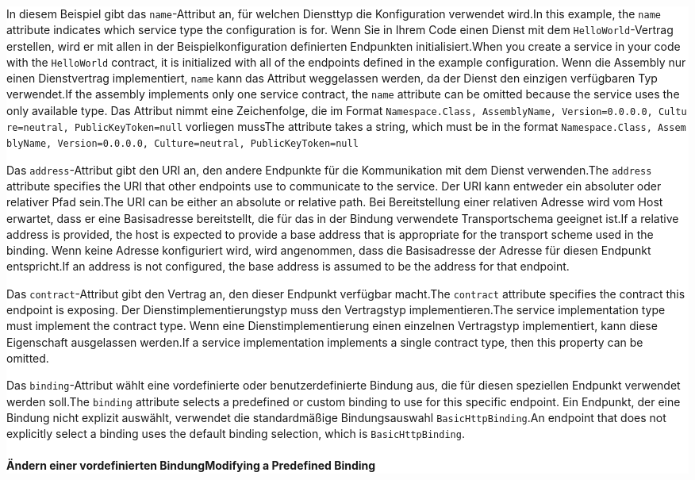  <span data-ttu-id="f62a8-128">In diesem Beispiel gibt das `name`-Attribut an, für welchen Diensttyp die Konfiguration verwendet wird.</span><span class="sxs-lookup"><span data-stu-id="f62a8-128">In this example, the `name` attribute indicates which service type the configuration is for.</span></span> <span data-ttu-id="f62a8-129">Wenn Sie in Ihrem Code einen Dienst mit dem `HelloWorld`-Vertrag erstellen, wird er mit allen in der Beispielkonfiguration definierten Endpunkten initialisiert.</span><span class="sxs-lookup"><span data-stu-id="f62a8-129">When you create a service in your code with the `HelloWorld` contract, it is initialized with all of the endpoints defined in the example configuration.</span></span> <span data-ttu-id="f62a8-130">Wenn die Assembly nur einen Dienstvertrag implementiert, `name` kann das Attribut weggelassen werden, da der Dienst den einzigen verfügbaren Typ verwendet.</span><span class="sxs-lookup"><span data-stu-id="f62a8-130">If the assembly implements only one service contract, the `name` attribute can be omitted because the service uses the only available type.</span></span> <span data-ttu-id="f62a8-131">Das Attribut nimmt eine Zeichenfolge, die im Format `Namespace.Class, AssemblyName, Version=0.0.0.0, Culture=neutral, PublicKeyToken=null` vorliegen muss</span><span class="sxs-lookup"><span data-stu-id="f62a8-131">The attribute takes a string, which must be in the format `Namespace.Class, AssemblyName, Version=0.0.0.0, Culture=neutral, PublicKeyToken=null`</span></span>  
  
 <span data-ttu-id="f62a8-132">Das `address`-Attribut gibt den URI an, den andere Endpunkte für die Kommunikation mit dem Dienst verwenden.</span><span class="sxs-lookup"><span data-stu-id="f62a8-132">The `address` attribute specifies the URI that other endpoints use to communicate to the service.</span></span> <span data-ttu-id="f62a8-133">Der URI kann entweder ein absoluter oder relativer Pfad sein.</span><span class="sxs-lookup"><span data-stu-id="f62a8-133">The URI can be either an absolute or relative path.</span></span> <span data-ttu-id="f62a8-134">Bei Bereitstellung einer relativen Adresse wird vom Host erwartet, dass er eine Basisadresse bereitstellt, die für das in der Bindung verwendete Transportschema geeignet ist.</span><span class="sxs-lookup"><span data-stu-id="f62a8-134">If a relative address is provided, the host is expected to provide a base address that is appropriate for the transport scheme used in the binding.</span></span> <span data-ttu-id="f62a8-135">Wenn keine Adresse konfiguriert wird, wird angenommen, dass die Basisadresse der Adresse für diesen Endpunkt entspricht.</span><span class="sxs-lookup"><span data-stu-id="f62a8-135">If an address is not configured, the base address is assumed to be the address for that endpoint.</span></span>  
  
 <span data-ttu-id="f62a8-136">Das `contract`-Attribut gibt den Vertrag an, den dieser Endpunkt verfügbar macht.</span><span class="sxs-lookup"><span data-stu-id="f62a8-136">The `contract` attribute specifies the contract this endpoint is exposing.</span></span> <span data-ttu-id="f62a8-137">Der Dienstimplementierungstyp muss den Vertragstyp implementieren.</span><span class="sxs-lookup"><span data-stu-id="f62a8-137">The service implementation type must implement the contract type.</span></span> <span data-ttu-id="f62a8-138">Wenn eine Dienstimplementierung einen einzelnen Vertragstyp implementiert, kann diese Eigenschaft ausgelassen werden.</span><span class="sxs-lookup"><span data-stu-id="f62a8-138">If a service implementation implements a single contract type, then this property can be omitted.</span></span>  
  
 <span data-ttu-id="f62a8-139">Das `binding`-Attribut wählt eine vordefinierte oder benutzerdefinierte Bindung aus, die für diesen speziellen Endpunkt verwendet werden soll.</span><span class="sxs-lookup"><span data-stu-id="f62a8-139">The `binding` attribute selects a predefined or custom binding to use for this specific endpoint.</span></span> <span data-ttu-id="f62a8-140">Ein Endpunkt, der eine Bindung nicht explizit auswählt, verwendet die standardmäßige Bindungsauswahl `BasicHttpBinding`.</span><span class="sxs-lookup"><span data-stu-id="f62a8-140">An endpoint that does not explicitly select a binding uses the default binding selection, which is `BasicHttpBinding`.</span></span>  
  
#### <a name="modifying-a-predefined-binding"></a><span data-ttu-id="f62a8-141">Ändern einer vordefinierten Bindung</span><span class="sxs-lookup"><span data-stu-id="f62a8-141">Modifying a Predefined Binding</span></span>  
